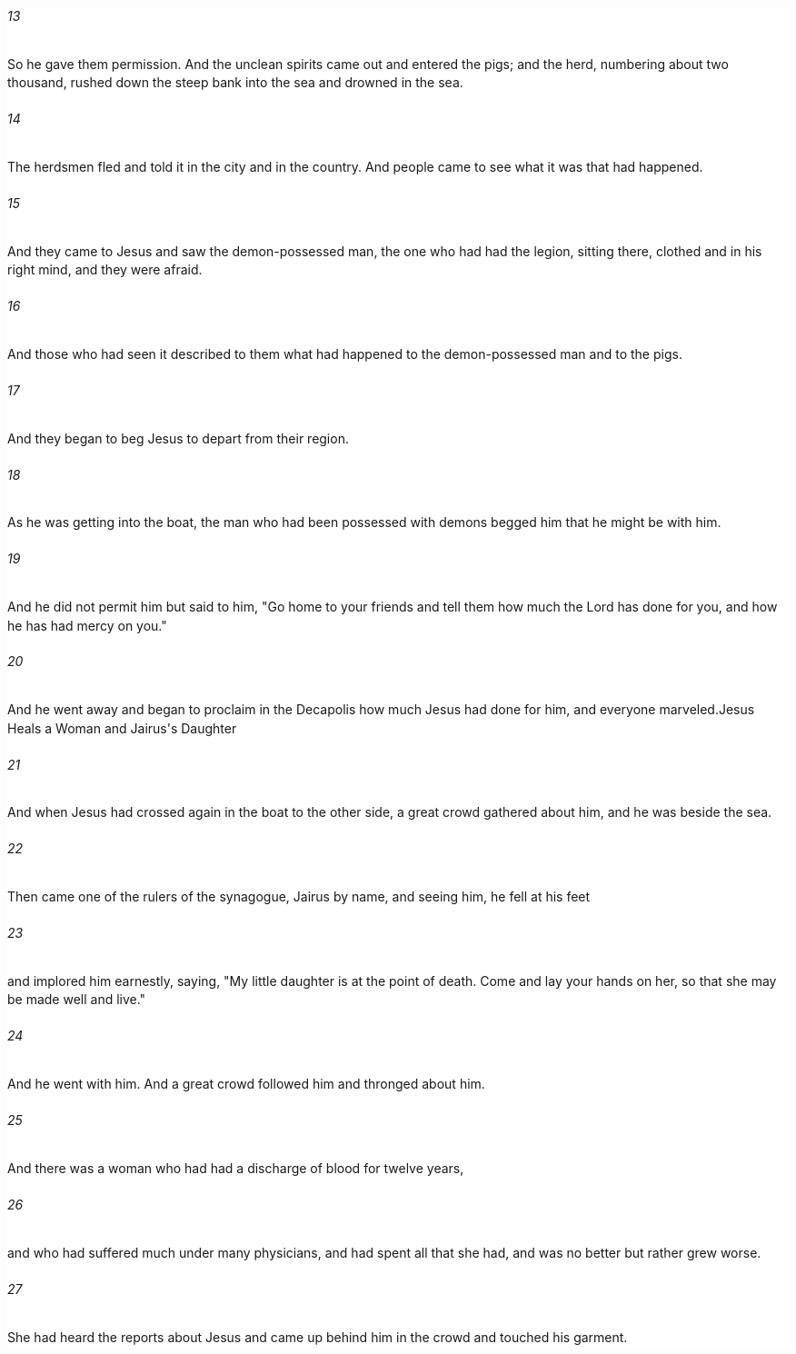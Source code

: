 ###### 13 
So he gave them permission. And the unclean spirits came out and entered the pigs; and the herd, numbering about two thousand, rushed down the steep bank into the sea and drowned in the sea. 

###### 14 
The herdsmen fled and told it in the city and in the country. And people came to see what it was that had happened. 

###### 15 
And they came to Jesus and saw the demon-possessed man, the one who had had the legion, sitting there, clothed and in his right mind, and they were afraid. 

###### 16 
And those who had seen it described to them what had happened to the demon-possessed man and to the pigs. 

###### 17 
And they began to beg Jesus to depart from their region. 

###### 18 
As he was getting into the boat, the man who had been possessed with demons begged him that he might be with him. 

###### 19 
And he did not permit him but said to him, "Go home to your friends and tell them how much the Lord has done for you, and how he has had mercy on you." 

###### 20 
And he went away and began to proclaim in the Decapolis how much Jesus had done for him, and everyone marveled.Jesus Heals a Woman and Jairus's Daughter 

###### 21 
And when Jesus had crossed again in the boat to the other side, a great crowd gathered about him, and he was beside the sea. 

###### 22 
Then came one of the rulers of the synagogue, Jairus by name, and seeing him, he fell at his feet 

###### 23 
and implored him earnestly, saying, "My little daughter is at the point of death. Come and lay your hands on her, so that she may be made well and live." 

###### 24 
And he went with him. And a great crowd followed him and thronged about him. 

###### 25 
And there was a woman who had had a discharge of blood for twelve years, 

###### 26 
and who had suffered much under many physicians, and had spent all that she had, and was no better but rather grew worse. 

###### 27 
She had heard the reports about Jesus and came up behind him in the crowd and touched his garment. 
